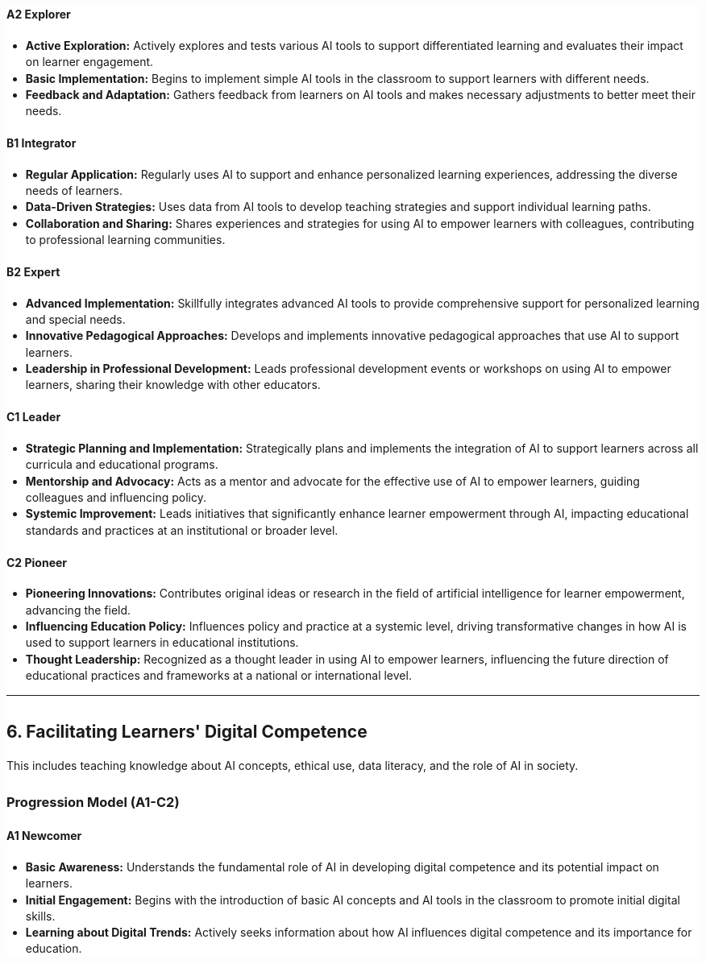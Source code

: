#### A2 Explorer
* **Active Exploration:** Actively explores and tests various AI tools to support differentiated learning and evaluates their impact on learner engagement.
* **Basic Implementation:** Begins to implement simple AI tools in the classroom to support learners with different needs.
* **Feedback and Adaptation:** Gathers feedback from learners on AI tools and makes necessary adjustments to better meet their needs.

#### B1 Integrator
* **Regular Application:** Regularly uses AI to support and enhance personalized learning experiences, addressing the diverse needs of learners.
* **Data-Driven Strategies:** Uses data from AI tools to develop teaching strategies and support individual learning paths.
* **Collaboration and Sharing:** Shares experiences and strategies for using AI to empower learners with colleagues, contributing to professional learning communities.

#### B2 Expert
* **Advanced Implementation:** Skillfully integrates advanced AI tools to provide comprehensive support for personalized learning and special needs.
* **Innovative Pedagogical Approaches:** Develops and implements innovative pedagogical approaches that use AI to support learners.
* **Leadership in Professional Development:** Leads professional development events or workshops on using AI to empower learners, sharing their knowledge with other educators.

#### C1 Leader
* **Strategic Planning and Implementation:** Strategically plans and implements the integration of AI to support learners across all curricula and educational programs.
* **Mentorship and Advocacy:** Acts as a mentor and advocate for the effective use of AI to empower learners, guiding colleagues and influencing policy.
* **Systemic Improvement:** Leads initiatives that significantly enhance learner empowerment through AI, impacting educational standards and practices at an institutional or broader level.

#### C2 Pioneer
* **Pioneering Innovations:** Contributes original ideas or research in the field of artificial intelligence for learner empowerment, advancing the field.
* **Influencing Education Policy:** Influences policy and practice at a systemic level, driving transformative changes in how AI is used to support learners in educational institutions.
* **Thought Leadership:** Recognized as a thought leader in using AI to empower learners, influencing the future direction of educational practices and frameworks at a national or international level.

---

## 6. Facilitating Learners' Digital Competence

This includes teaching knowledge about AI concepts, ethical use, data literacy, and the role of AI in society.

### Progression Model (A1-C2)

#### A1 Newcomer
* **Basic Awareness:** Understands the fundamental role of AI in developing digital competence and its potential impact on learners.
* **Initial Engagement:** Begins with the introduction of basic AI concepts and AI tools in the classroom to promote initial digital skills.
* **Learning about Digital Trends:** Actively seeks information about how AI influences digital competence and its importance for education.
